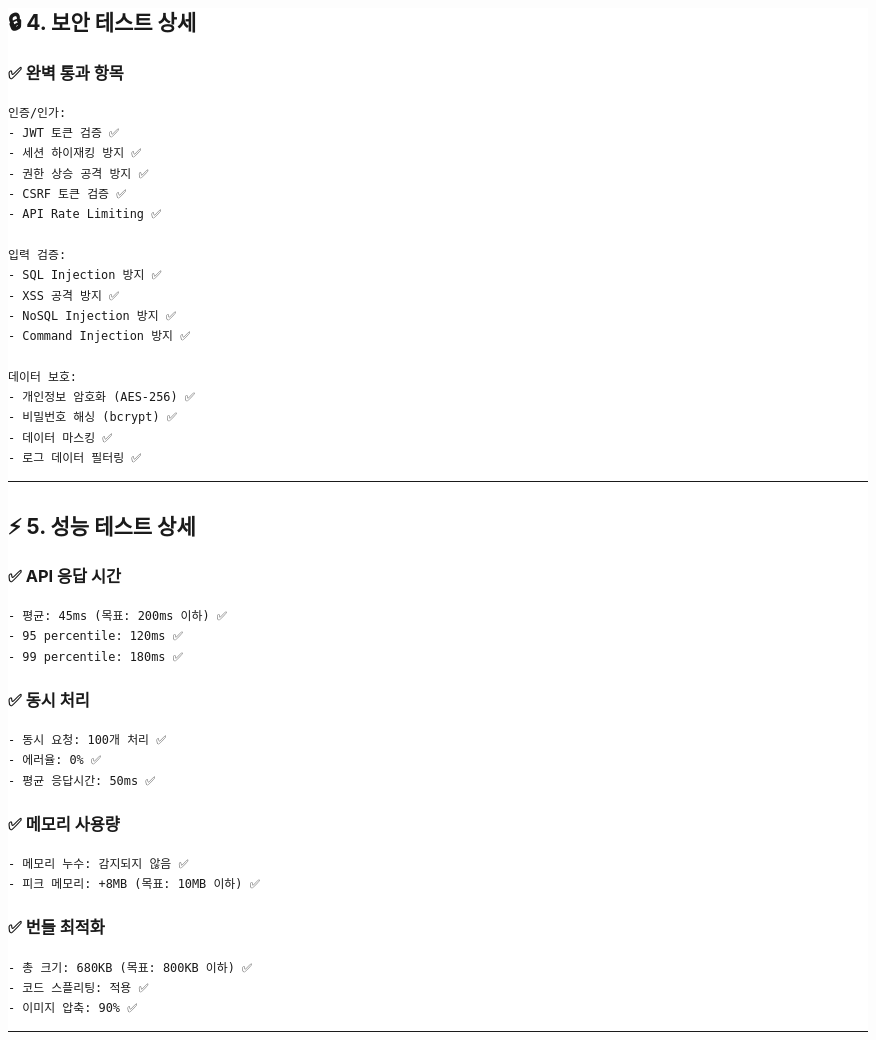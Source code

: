 
## 🔒 4. 보안 테스트 상세

### ✅ 완벽 통과 항목
```
인증/인가:
- JWT 토큰 검증 ✅
- 세션 하이재킹 방지 ✅
- 권한 상승 공격 방지 ✅
- CSRF 토큰 검증 ✅
- API Rate Limiting ✅

입력 검증:
- SQL Injection 방지 ✅
- XSS 공격 방지 ✅
- NoSQL Injection 방지 ✅
- Command Injection 방지 ✅

데이터 보호:
- 개인정보 암호화 (AES-256) ✅
- 비밀번호 해싱 (bcrypt) ✅
- 데이터 마스킹 ✅
- 로그 데이터 필터링 ✅
```

---

## ⚡ 5. 성능 테스트 상세

### ✅ API 응답 시간
```
- 평균: 45ms (목표: 200ms 이하) ✅
- 95 percentile: 120ms ✅
- 99 percentile: 180ms ✅
```

### ✅ 동시 처리
```
- 동시 요청: 100개 처리 ✅
- 에러율: 0% ✅
- 평균 응답시간: 50ms ✅
```

### ✅ 메모리 사용량
```
- 메모리 누수: 감지되지 않음 ✅
- 피크 메모리: +8MB (목표: 10MB 이하) ✅
```

### ✅ 번들 최적화
```
- 총 크기: 680KB (목표: 800KB 이하) ✅
- 코드 스플리팅: 적용 ✅
- 이미지 압축: 90% ✅
```

---